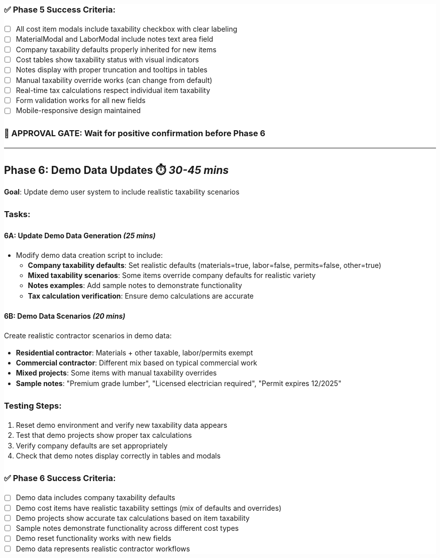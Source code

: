 ### **✅ Phase 5 Success Criteria:**
- [ ] All cost item modals include taxability checkbox with clear labeling
- [ ] MaterialModal and LaborModal include notes text area field
- [ ] Company taxability defaults properly inherited for new items
- [ ] Cost tables show taxability status with visual indicators
- [ ] Notes display with proper truncation and tooltips in tables
- [ ] Manual taxability override works (can change from default)
- [ ] Real-time tax calculations respect individual item taxability
- [ ] Form validation works for all new fields
- [ ] Mobile-responsive design maintained

### **🛑 APPROVAL GATE: Wait for positive confirmation before Phase 6**

---

## **Phase 6: Demo Data Updates** ⏱️ *30-45 mins*
**Goal**: Update demo user system to include realistic taxability scenarios

### **Tasks:**

#### **6A: Update Demo Data Generation** *(25 mins)*
- Modify demo data creation script to include:
  - **Company taxability defaults**: Set realistic defaults (materials=true, labor=false, permits=false, other=true)
  - **Mixed taxability scenarios**: Some items override company defaults for realistic variety
  - **Notes examples**: Add sample notes to demonstrate functionality
  - **Tax calculation verification**: Ensure demo calculations are accurate

#### **6B: Demo Data Scenarios** *(20 mins)*
Create realistic contractor scenarios in demo data:
- **Residential contractor**: Materials + other taxable, labor/permits exempt
- **Commercial contractor**: Different mix based on typical commercial work
- **Mixed projects**: Some items with manual taxability overrides
- **Sample notes**: "Premium grade lumber", "Licensed electrician required", "Permit expires 12/2025"

### **Testing Steps:**
1. Reset demo environment and verify new taxability data appears
2. Test that demo projects show proper tax calculations
3. Verify company defaults are set appropriately
4. Check that demo notes display correctly in tables and modals

### **✅ Phase 6 Success Criteria:**
- [ ] Demo data includes company taxability defaults
- [ ] Demo cost items have realistic taxability settings (mix of defaults and overrides)
- [ ] Demo projects show accurate tax calculations based on item taxability
- [ ] Sample notes demonstrate functionality across different cost types
- [ ] Demo reset functionality works with new fields
- [ ] Demo data represents realistic contractor workflows
